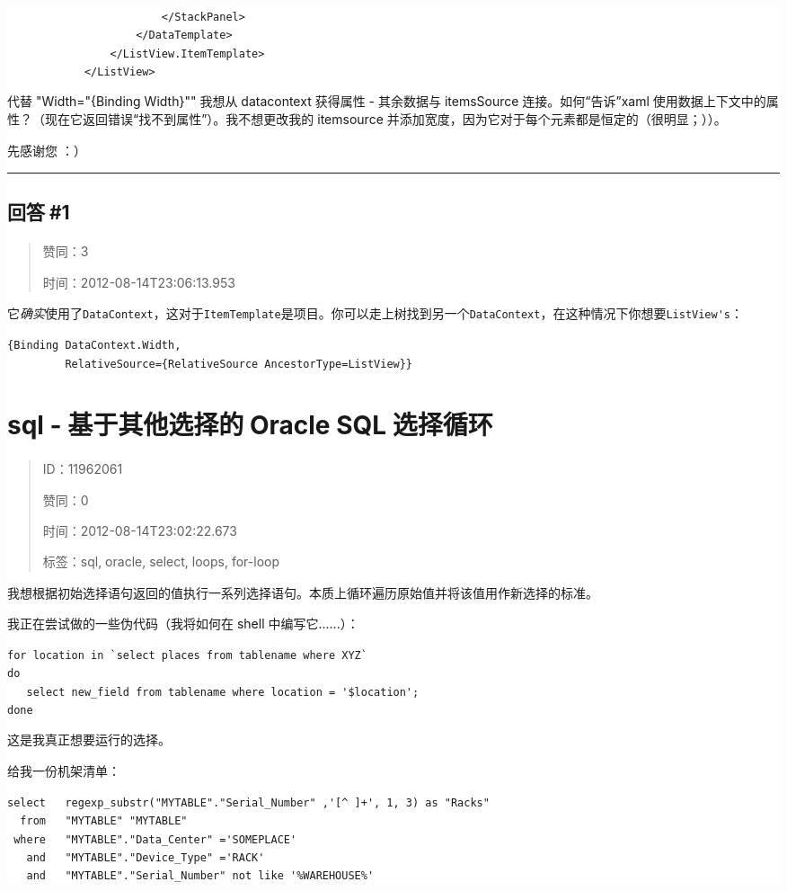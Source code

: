 ```
                        </StackPanel>
                    </DataTemplate>
                </ListView.ItemTemplate>
            </ListView> 
```

代替 "Width="{Binding Width}"" 我想从 datacontext 获得属性 - 其余数据与 itemsSource 连接。如何“告诉”xaml 使用数据上下文中的属性？（现在它返回错误“找不到属性”）。我不想更改我的 itemsource 并添加宽度，因为它对于每个元素都是恒定的（很明显；））。

先感谢您 ：）

* * *

## 回答 #1

> 赞同：3
> 
> 时间：2012-08-14T23:06:13.953

它*确实*使用了`DataContext`，这对于`ItemTemplate`是项目。你可以走上树找到另一个`DataContext`，在这种情况下你想要`ListView's`：

```
{Binding DataContext.Width,
         RelativeSource={RelativeSource AncestorType=ListView}} 
```

# sql - 基于其他选择的 Oracle SQL 选择循环

> ID：11962061
> 
> 赞同：0
> 
> 时间：2012-08-14T23:02:22.673
> 
> 标签：sql, oracle, select, loops, for-loop

我想根据初始选择语句返回的值执行一系列选择语句。本质上循环遍历原始值并将该值用作新选择的标准。

我正在尝试做的一些伪代码（我将如何在 shell 中编写它......）：

```
for location in `select places from tablename where XYZ`
do
   select new_field from tablename where location = '$location';
done 
```

这是我真正想要运行的选择。

给我一份机架清单：

```
select   regexp_substr("MYTABLE"."Serial_Number" ,'[^ ]+', 1, 3) as "Racks"
  from   "MYTABLE" "MYTABLE" 
 where   "MYTABLE"."Data_Center" ='SOMEPLACE' 
   and   "MYTABLE"."Device_Type" ='RACK'
   and   "MYTABLE"."Serial_Number" not like '%WAREHOUSE%' 
```
